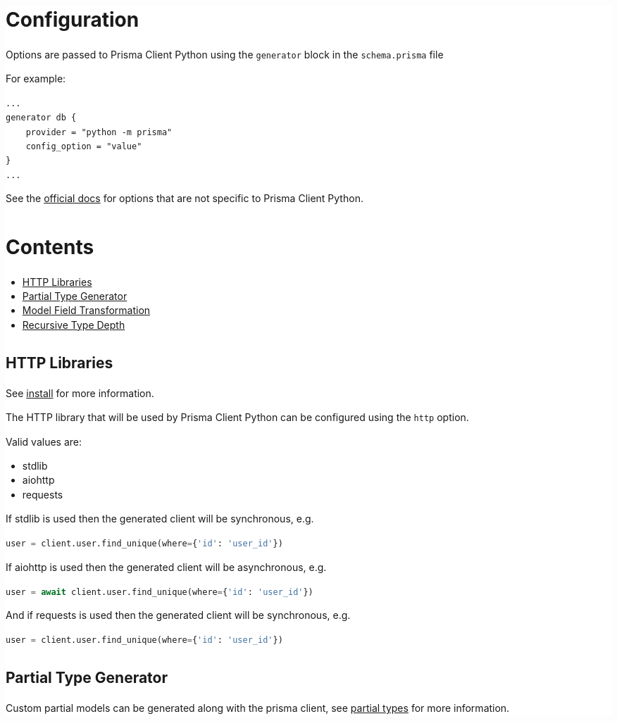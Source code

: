 # Configuration

Options are passed to Prisma Client Python using the `generator` block in the `schema.prisma` file

For example:
```
...
generator db {
    provider = "python -m prisma"
    config_option = "value"
}
...
```
See the [official docs](https://www.prisma.io/docs/concepts/components/prisma-schema/generators) for options that are not specific to Prisma Client Python.

# Contents

* [HTTP Libraries](#http-libraries)
* [Partial Type Generator](#partial-type-generator)
* [Model Field Transformation](#model-field-transformation)
* [Recursive Type Depth](#recursive-type-depth)

## HTTP Libraries

See [install](install.md) for more information.

The HTTP library that will be used by Prisma Client Python can be configured using the `http` option.

Valid values are:

* stdlib
* aiohttp
* requests

If stdlib is used then the generated client will be synchronous, e.g.
```py
user = client.user.find_unique(where={'id': 'user_id'})
```

If aiohttp is used then the generated client will be asynchronous, e.g.
```py
user = await client.user.find_unique(where={'id': 'user_id'})
```

And if requests is used then the generated client will be synchronous, e.g.
```py
user = client.user.find_unique(where={'id': 'user_id'})
```

## Partial Type Generator

Custom partial models can be generated along with the prisma client, see [partial types](partial-types.md) for more information.
